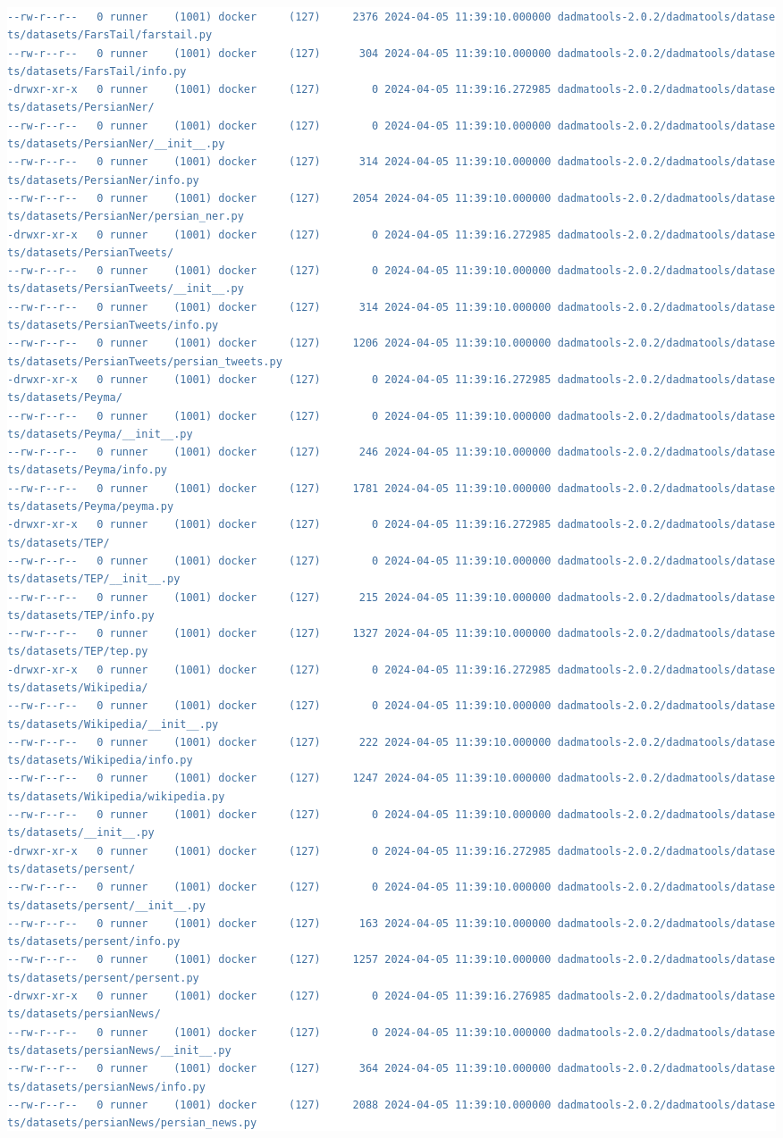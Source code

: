 ```diff
--rw-r--r--   0 runner    (1001) docker     (127)     2376 2024-04-05 11:39:10.000000 dadmatools-2.0.2/dadmatools/datasets/datasets/FarsTail/farstail.py
--rw-r--r--   0 runner    (1001) docker     (127)      304 2024-04-05 11:39:10.000000 dadmatools-2.0.2/dadmatools/datasets/datasets/FarsTail/info.py
-drwxr-xr-x   0 runner    (1001) docker     (127)        0 2024-04-05 11:39:16.272985 dadmatools-2.0.2/dadmatools/datasets/datasets/PersianNer/
--rw-r--r--   0 runner    (1001) docker     (127)        0 2024-04-05 11:39:10.000000 dadmatools-2.0.2/dadmatools/datasets/datasets/PersianNer/__init__.py
--rw-r--r--   0 runner    (1001) docker     (127)      314 2024-04-05 11:39:10.000000 dadmatools-2.0.2/dadmatools/datasets/datasets/PersianNer/info.py
--rw-r--r--   0 runner    (1001) docker     (127)     2054 2024-04-05 11:39:10.000000 dadmatools-2.0.2/dadmatools/datasets/datasets/PersianNer/persian_ner.py
-drwxr-xr-x   0 runner    (1001) docker     (127)        0 2024-04-05 11:39:16.272985 dadmatools-2.0.2/dadmatools/datasets/datasets/PersianTweets/
--rw-r--r--   0 runner    (1001) docker     (127)        0 2024-04-05 11:39:10.000000 dadmatools-2.0.2/dadmatools/datasets/datasets/PersianTweets/__init__.py
--rw-r--r--   0 runner    (1001) docker     (127)      314 2024-04-05 11:39:10.000000 dadmatools-2.0.2/dadmatools/datasets/datasets/PersianTweets/info.py
--rw-r--r--   0 runner    (1001) docker     (127)     1206 2024-04-05 11:39:10.000000 dadmatools-2.0.2/dadmatools/datasets/datasets/PersianTweets/persian_tweets.py
-drwxr-xr-x   0 runner    (1001) docker     (127)        0 2024-04-05 11:39:16.272985 dadmatools-2.0.2/dadmatools/datasets/datasets/Peyma/
--rw-r--r--   0 runner    (1001) docker     (127)        0 2024-04-05 11:39:10.000000 dadmatools-2.0.2/dadmatools/datasets/datasets/Peyma/__init__.py
--rw-r--r--   0 runner    (1001) docker     (127)      246 2024-04-05 11:39:10.000000 dadmatools-2.0.2/dadmatools/datasets/datasets/Peyma/info.py
--rw-r--r--   0 runner    (1001) docker     (127)     1781 2024-04-05 11:39:10.000000 dadmatools-2.0.2/dadmatools/datasets/datasets/Peyma/peyma.py
-drwxr-xr-x   0 runner    (1001) docker     (127)        0 2024-04-05 11:39:16.272985 dadmatools-2.0.2/dadmatools/datasets/datasets/TEP/
--rw-r--r--   0 runner    (1001) docker     (127)        0 2024-04-05 11:39:10.000000 dadmatools-2.0.2/dadmatools/datasets/datasets/TEP/__init__.py
--rw-r--r--   0 runner    (1001) docker     (127)      215 2024-04-05 11:39:10.000000 dadmatools-2.0.2/dadmatools/datasets/datasets/TEP/info.py
--rw-r--r--   0 runner    (1001) docker     (127)     1327 2024-04-05 11:39:10.000000 dadmatools-2.0.2/dadmatools/datasets/datasets/TEP/tep.py
-drwxr-xr-x   0 runner    (1001) docker     (127)        0 2024-04-05 11:39:16.272985 dadmatools-2.0.2/dadmatools/datasets/datasets/Wikipedia/
--rw-r--r--   0 runner    (1001) docker     (127)        0 2024-04-05 11:39:10.000000 dadmatools-2.0.2/dadmatools/datasets/datasets/Wikipedia/__init__.py
--rw-r--r--   0 runner    (1001) docker     (127)      222 2024-04-05 11:39:10.000000 dadmatools-2.0.2/dadmatools/datasets/datasets/Wikipedia/info.py
--rw-r--r--   0 runner    (1001) docker     (127)     1247 2024-04-05 11:39:10.000000 dadmatools-2.0.2/dadmatools/datasets/datasets/Wikipedia/wikipedia.py
--rw-r--r--   0 runner    (1001) docker     (127)        0 2024-04-05 11:39:10.000000 dadmatools-2.0.2/dadmatools/datasets/datasets/__init__.py
-drwxr-xr-x   0 runner    (1001) docker     (127)        0 2024-04-05 11:39:16.272985 dadmatools-2.0.2/dadmatools/datasets/datasets/persent/
--rw-r--r--   0 runner    (1001) docker     (127)        0 2024-04-05 11:39:10.000000 dadmatools-2.0.2/dadmatools/datasets/datasets/persent/__init__.py
--rw-r--r--   0 runner    (1001) docker     (127)      163 2024-04-05 11:39:10.000000 dadmatools-2.0.2/dadmatools/datasets/datasets/persent/info.py
--rw-r--r--   0 runner    (1001) docker     (127)     1257 2024-04-05 11:39:10.000000 dadmatools-2.0.2/dadmatools/datasets/datasets/persent/persent.py
-drwxr-xr-x   0 runner    (1001) docker     (127)        0 2024-04-05 11:39:16.276985 dadmatools-2.0.2/dadmatools/datasets/datasets/persianNews/
--rw-r--r--   0 runner    (1001) docker     (127)        0 2024-04-05 11:39:10.000000 dadmatools-2.0.2/dadmatools/datasets/datasets/persianNews/__init__.py
--rw-r--r--   0 runner    (1001) docker     (127)      364 2024-04-05 11:39:10.000000 dadmatools-2.0.2/dadmatools/datasets/datasets/persianNews/info.py
--rw-r--r--   0 runner    (1001) docker     (127)     2088 2024-04-05 11:39:10.000000 dadmatools-2.0.2/dadmatools/datasets/datasets/persianNews/persian_news.py
```